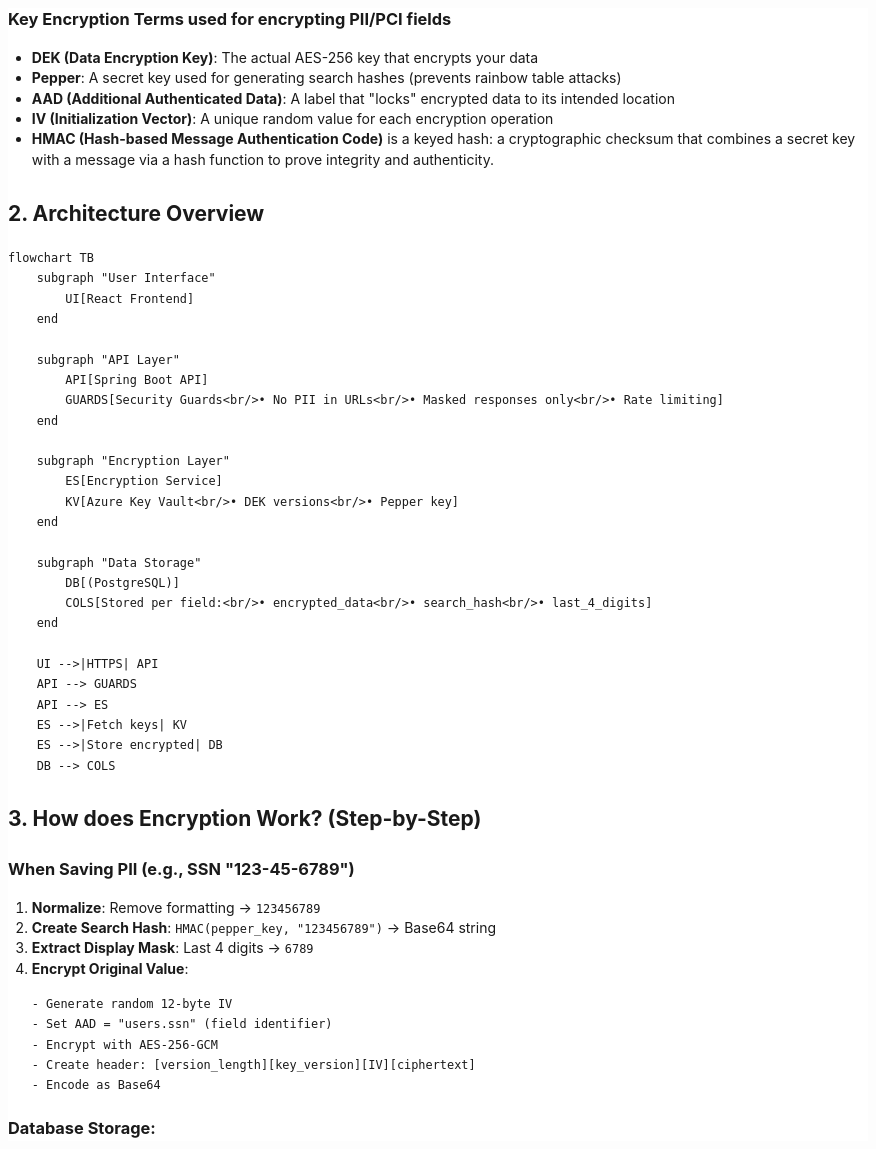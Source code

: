 ### Key Encryption Terms used for encrypting PII/PCI fields
- **DEK (Data Encryption Key)**: The actual AES-256 key that encrypts your data
- **Pepper**: A secret key used for generating search hashes (prevents rainbow table attacks)
- **AAD (Additional Authenticated Data)**: A label that "locks" encrypted data to its intended location
- **IV (Initialization Vector)**: A unique random value for each encryption operation
- **HMAC (Hash-based Message Authentication Code)** is a keyed hash: a cryptographic checksum that combines a secret key with a message via a hash function to prove integrity and authenticity.

## 2. Architecture Overview

```mermaid
flowchart TB
    subgraph "User Interface"
        UI[React Frontend]
    end
    
    subgraph "API Layer"
        API[Spring Boot API]
        GUARDS[Security Guards<br/>• No PII in URLs<br/>• Masked responses only<br/>• Rate limiting]
    end
    
    subgraph "Encryption Layer"
        ES[Encryption Service]
        KV[Azure Key Vault<br/>• DEK versions<br/>• Pepper key]
    end
    
    subgraph "Data Storage"
        DB[(PostgreSQL)]
        COLS[Stored per field:<br/>• encrypted_data<br/>• search_hash<br/>• last_4_digits]
    end
    
    UI -->|HTTPS| API
    API --> GUARDS
    API --> ES
    ES -->|Fetch keys| KV
    ES -->|Store encrypted| DB
    DB --> COLS
```

## 3. How does Encryption Work? (Step-by-Step)

### When Saving PII (e.g., SSN "123-45-6789")

1. **Normalize**: Remove formatting → `123456789`
2. **Create Search Hash**: `HMAC(pepper_key, "123456789")` → Base64 string
3. **Extract Display Mask**: Last 4 digits → `6789`
4. **Encrypt Original Value**:
   ```
   - Generate random 12-byte IV
   - Set AAD = "users.ssn" (field identifier)
   - Encrypt with AES-256-GCM
   - Create header: [version_length][key_version][IV][ciphertext]
   - Encode as Base64
   ```
### Database Storage:
   